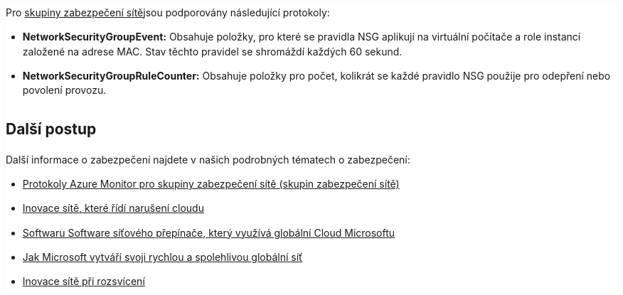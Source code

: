 Pro [skupiny zabezpečení sítě](https://docs.microsoft.com/azure/virtual-network/virtual-network-nsg-manage-log)jsou podporovány následující protokoly:

- **NetworkSecurityGroupEvent:** Obsahuje položky, pro které se pravidla NSG aplikují na virtuální počítače a role instancí založené na adrese MAC. Stav těchto pravidel se shromáždí každých 60 sekund.

- **NetworkSecurityGroupRuleCounter:** Obsahuje položky pro počet, kolikrát se každé pravidlo NSG použije pro odepření nebo povolení provozu.

## <a name="next-steps"></a>Další postup
Další informace o zabezpečení najdete v našich podrobných tématech o zabezpečení:

-   [Protokoly Azure Monitor pro skupiny zabezpečení sítě (skupin zabezpečení sítě)](https://docs.microsoft.com/azure/virtual-network/virtual-network-nsg-manage-log)

-   [Inovace sítě, které řídí narušení cloudu](https://azure.microsoft.com/blog/networking-innovations-that-drive-the-cloud-disruption/)

-   [Softwaru Software síťového přepínače, který využívá globální Cloud Microsoftu](https://azure.microsoft.com/blog/sonic-the-networking-switch-software-that-powers-the-microsoft-global-cloud/)

-   [Jak Microsoft vytváří svoji rychlou a spolehlivou globální síť](https://azure.microsoft.com/blog/how-microsoft-builds-its-fast-and-reliable-global-network/)

-   [Inovace sítě při rozsvícení](https://azure.microsoft.com/blog/lighting-up-network-innovation/)
